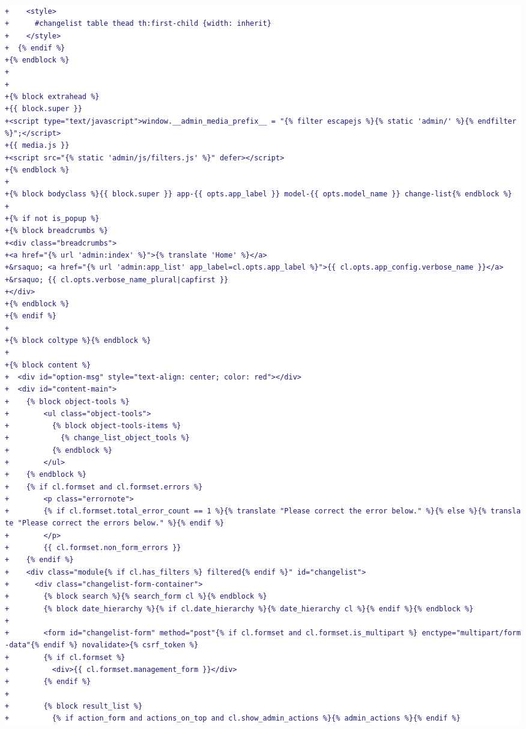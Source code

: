 ```diff
+    <style>
+      #changelist table thead th:first-child {width: inherit}
+    </style>
+  {% endif %}
+{% endblock %}
+
+
+{% block extrahead %}
+{{ block.super }}
+<script type="text/javascript">window.__admin_media_prefix__ = "{% filter escapejs %}{% static 'admin/' %}{% endfilter %}";</script>
+{{ media.js }}
+<script src="{% static 'admin/js/filters.js' %}" defer></script>
+{% endblock %}
+
+{% block bodyclass %}{{ block.super }} app-{{ opts.app_label }} model-{{ opts.model_name }} change-list{% endblock %}
+
+{% if not is_popup %}
+{% block breadcrumbs %}
+<div class="breadcrumbs">
+<a href="{% url 'admin:index' %}">{% translate 'Home' %}</a>
+&rsaquo; <a href="{% url 'admin:app_list' app_label=cl.opts.app_label %}">{{ cl.opts.app_config.verbose_name }}</a>
+&rsaquo; {{ cl.opts.verbose_name_plural|capfirst }}
+</div>
+{% endblock %}
+{% endif %}
+
+{% block coltype %}{% endblock %}
+
+{% block content %}
+  <div id="option-msg" style="text-align: center; color: red"></div>
+  <div id="content-main">
+    {% block object-tools %}
+        <ul class="object-tools">
+          {% block object-tools-items %}
+            {% change_list_object_tools %}
+          {% endblock %}
+        </ul>
+    {% endblock %}
+    {% if cl.formset and cl.formset.errors %}
+        <p class="errornote">
+        {% if cl.formset.total_error_count == 1 %}{% translate "Please correct the error below." %}{% else %}{% translate "Please correct the errors below." %}{% endif %}
+        </p>
+        {{ cl.formset.non_form_errors }}
+    {% endif %}
+    <div class="module{% if cl.has_filters %} filtered{% endif %}" id="changelist">
+      <div class="changelist-form-container">
+        {% block search %}{% search_form cl %}{% endblock %}
+        {% block date_hierarchy %}{% if cl.date_hierarchy %}{% date_hierarchy cl %}{% endif %}{% endblock %}
+
+        <form id="changelist-form" method="post"{% if cl.formset and cl.formset.is_multipart %} enctype="multipart/form-data"{% endif %} novalidate>{% csrf_token %}
+        {% if cl.formset %}
+          <div>{{ cl.formset.management_form }}</div>
+        {% endif %}
+
+        {% block result_list %}
+          {% if action_form and actions_on_top and cl.show_admin_actions %}{% admin_actions %}{% endif %}
```
